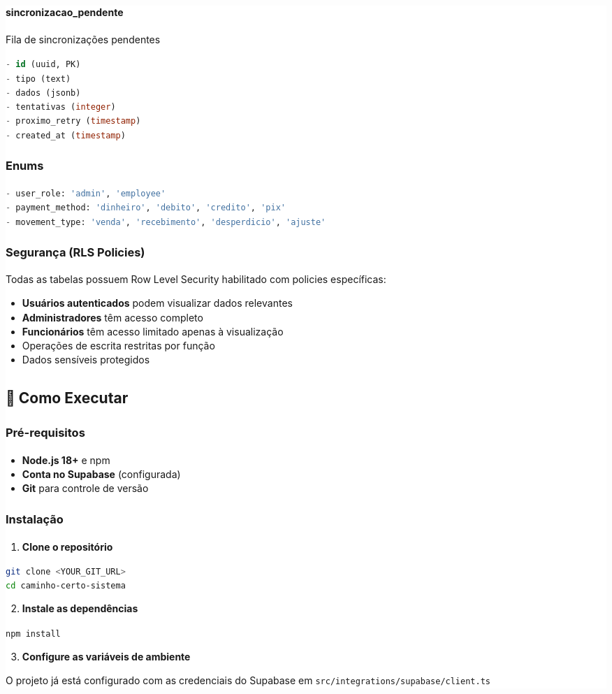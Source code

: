 #### sincronizacao_pendente
Fila de sincronizações pendentes
```sql
- id (uuid, PK)
- tipo (text)
- dados (jsonb)
- tentativas (integer)
- proximo_retry (timestamp)
- created_at (timestamp)
```

### Enums

```sql
- user_role: 'admin', 'employee'
- payment_method: 'dinheiro', 'debito', 'credito', 'pix'
- movement_type: 'venda', 'recebimento', 'desperdicio', 'ajuste'
```

### Segurança (RLS Policies)

Todas as tabelas possuem Row Level Security habilitado com policies específicas:

- **Usuários autenticados** podem visualizar dados relevantes
- **Administradores** têm acesso completo
- **Funcionários** têm acesso limitado apenas à visualização
- Operações de escrita restritas por função
- Dados sensíveis protegidos

## 🚀 Como Executar

### Pré-requisitos

- **Node.js 18+** e npm
- **Conta no Supabase** (configurada)
- **Git** para controle de versão

### Instalação

1. **Clone o repositório**
```bash
git clone <YOUR_GIT_URL>
cd caminho-certo-sistema
```

2. **Instale as dependências**
```bash
npm install
```

3. **Configure as variáveis de ambiente**

O projeto já está configurado com as credenciais do Supabase em `src/integrations/supabase/client.ts`
